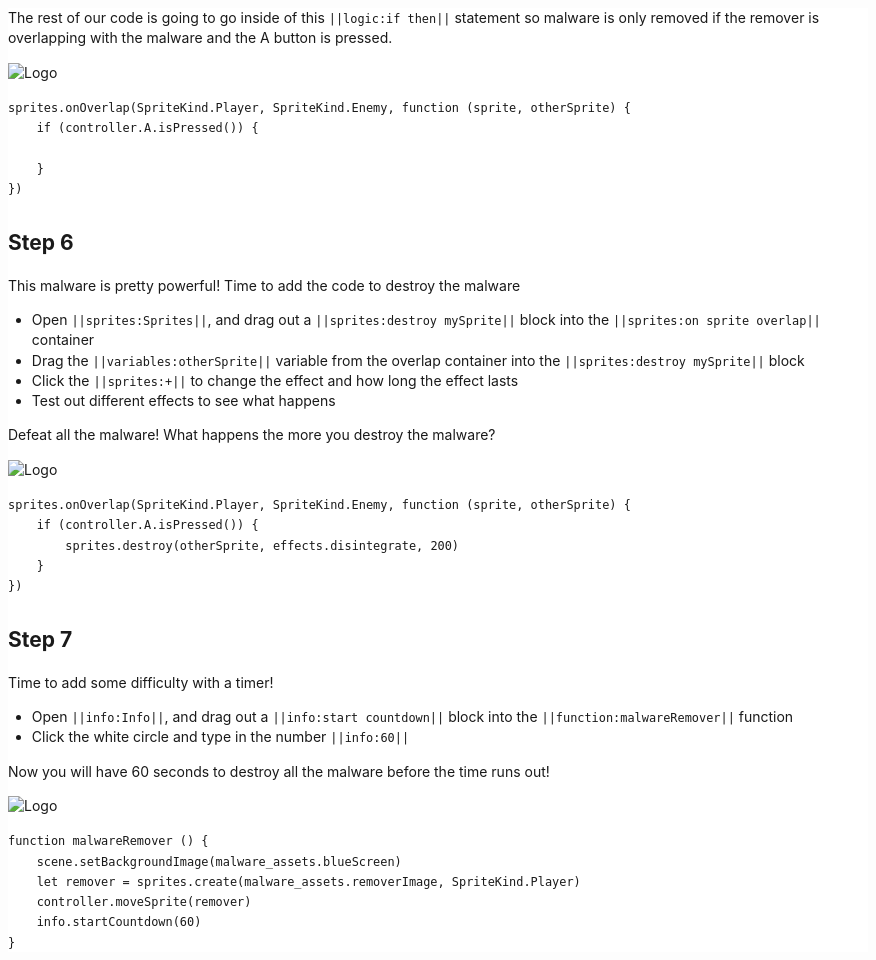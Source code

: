 The rest of our code is going to go inside of this ``||logic:if then||`` statement so malware is only removed if the remover is overlapping with the malware and the A button is pressed. 

![Logo](https://github.com/Code-Ninjas-Home-Office/game-building-session-tutorials/blob/master/images/CN-Logo.png?raw=true "CN Logo")

```blocks 
sprites.onOverlap(SpriteKind.Player, SpriteKind.Enemy, function (sprite, otherSprite) { 
    if (controller.A.isPressed()) { 

    } 
}) 
``` 

## Step 6 

This malware is pretty powerful! Time to add the code to destroy the malware 

- Open ``||sprites:Sprites||``, and drag out a ``||sprites:destroy mySprite||`` block into the  ``||sprites:on sprite overlap||`` container 
- Drag the  ``||variables:otherSprite||`` variable from the overlap container into the  ``||sprites:destroy mySprite||`` block 
- Click the  ``||sprites:+||`` to change the effect and how long the effect lasts 
- Test out different effects to see what happens 

Defeat all the malware! What happens the more you destroy the malware? 

![Logo](https://github.com/Code-Ninjas-Home-Office/game-building-session-tutorials/blob/master/images/CN-Logo.png?raw=true "CN Logo")

```blocks 
sprites.onOverlap(SpriteKind.Player, SpriteKind.Enemy, function (sprite, otherSprite) { 
    if (controller.A.isPressed()) { 
        sprites.destroy(otherSprite, effects.disintegrate, 200) 
    } 
}) 
``` 

## Step 7 

Time to add some difficulty with a timer! 

- Open ``||info:Info||``, and drag out a ``||info:start countdown||`` block into the ``||function:malwareRemover||`` function 
- Click the white circle and type in the number ``||info:60||`` 

Now you will have 60 seconds to destroy all the malware before the time runs out! 

![Logo](https://github.com/Code-Ninjas-Home-Office/game-building-session-tutorials/blob/master/images/CN-Logo.png?raw=true "CN Logo")

```blocks 
function malwareRemover () { 
    scene.setBackgroundImage(malware_assets.blueScreen)
    let remover = sprites.create(malware_assets.removerImage, SpriteKind.Player) 
    controller.moveSprite(remover) 
    info.startCountdown(60) 
} 
``` 
